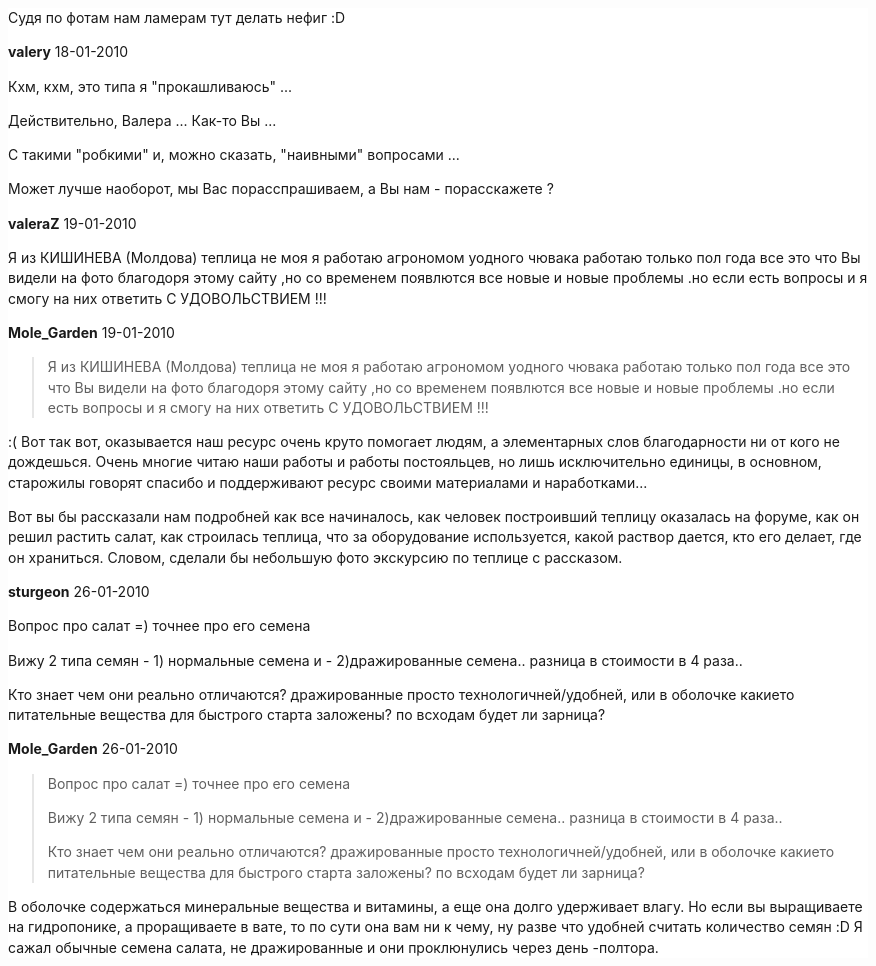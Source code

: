  Судя по фотам нам ламерам тут делать нефиг :D


**valery** 18-01-2010

Кхм, кхм, это типа я "прокашливаюсь" ...

Действительно, Валера ... Как-то Вы ...

С такими "робкими" и, можно сказать, "наивными" вопросами ...

Может лучше наоборот, мы Вас порасспрашиваем, а Вы нам - порасскажете ?


**valeraZ** 19-01-2010

Я из КИШИНЕВА (Молдова) теплица не моя я работаю агрономом уодного чювака работаю только пол года все это что Вы видели на фото благодоря этому сайту ,но со временем появлются все новые и новые проблемы .но если есть вопросы и я смогу на них ответить С УДОВОЛЬСТВИЕМ !!! 


**Mole_Garden** 19-01-2010

> Я из КИШИНЕВА (Молдова) теплица не моя я работаю агрономом уодного чювака работаю только пол года все это что Вы видели на фото благодоря этому сайту ,но со временем появлются все новые и новые проблемы .но если есть вопросы и я смогу на них ответить С УДОВОЛЬСТВИЕМ !!! 

 :( Вот так вот, оказывается наш ресурс очень круто помогает людям, а элементарных слов благодарности ни от кого не дождешься. Очень многие читаю наши работы и работы постояльцев, но лишь исключительно единицы, в основном, старожилы говорят спасибо и поддерживают ресурс своими материалами и наработками...

Вот вы бы рассказали нам подробней как все начиналось, как человек построивший теплицу оказалась на форуме, как он решил растить салат, как строилась теплица, что за оборудование используется, какой раствор дается, кто его делает, где он храниться. Словом, сделали бы небольшую фото экскурсию по теплице с рассказом. 


**sturgeon** 26-01-2010

Вопрос про салат =) точнее про его семена

Вижу 2 типа семян - 1) нормальные семена и - 2)дражированные семена.. разница в стоимости в 4 раза..

Кто знает чем они реально отличаются? дражированные просто технологичней/удобней, или в оболочке какието питательные вещества для быстрого старта заложены? по всходам будет ли зарница?


**Mole_Garden** 26-01-2010

> Вопрос про салат =) точнее про его семена
> 
> Вижу 2 типа семян - 1) нормальные семена и - 2)дражированные семена.. разница в стоимости в 4 раза..
> 
> Кто знает чем они реально отличаются? дражированные просто технологичней/удобней, или в оболочке какието питательные вещества для быстрого старта заложены? по всходам будет ли зарница?

В оболочке содержаться минеральные вещества и витамины, а еще она долго удерживает влагу. Но если вы выращиваете на гидропонике, а проращиваете в вате, то по сути она вам ни к чему, ну разве что удобней считать количество семян :D Я сажал обычные семена салата, не дражированные и они проклюнулись через день -полтора.
